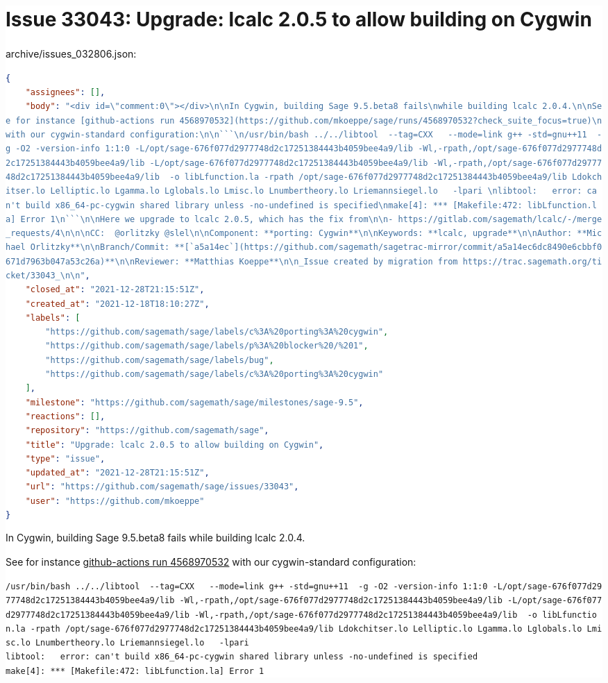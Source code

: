 # Issue 33043: Upgrade: lcalc 2.0.5 to allow building on Cygwin

archive/issues_032806.json:
```json
{
    "assignees": [],
    "body": "<div id=\"comment:0\"></div>\n\nIn Cygwin, building Sage 9.5.beta8 fails\nwhile building lcalc 2.0.4.\n\nSee for instance [github-actions run 4568970532](https://github.com/mkoeppe/sage/runs/4568970532?check_suite_focus=true)\nwith our cygwin-standard configuration:\n\n```\n/usr/bin/bash ../../libtool  --tag=CXX   --mode=link g++ -std=gnu++11  -g -O2 -version-info 1:1:0 -L/opt/sage-676f077d2977748d2c17251384443b4059bee4a9/lib -Wl,-rpath,/opt/sage-676f077d2977748d2c17251384443b4059bee4a9/lib -L/opt/sage-676f077d2977748d2c17251384443b4059bee4a9/lib -Wl,-rpath,/opt/sage-676f077d2977748d2c17251384443b4059bee4a9/lib  -o libLfunction.la -rpath /opt/sage-676f077d2977748d2c17251384443b4059bee4a9/lib Ldokchitser.lo Lelliptic.lo Lgamma.lo Lglobals.lo Lmisc.lo Lnumbertheory.lo Lriemannsiegel.lo   -lpari \nlibtool:   error: can't build x86_64-pc-cygwin shared library unless -no-undefined is specified\nmake[4]: *** [Makefile:472: libLfunction.la] Error 1\n```\n\nHere we upgrade to lcalc 2.0.5, which has the fix from\n\n- https://gitlab.com/sagemath/lcalc/-/merge_requests/4\n\n\nCC:  @orlitzky @slel\n\nComponent: **porting: Cygwin**\n\nKeywords: **lcalc, upgrade**\n\nAuthor: **Michael Orlitzky**\n\nBranch/Commit: **[`a5a14ec`](https://github.com/sagemath/sagetrac-mirror/commit/a5a14ec6dc8490e6cbbf0671d7963b047a53c26a)**\n\nReviewer: **Matthias Koeppe**\n\n_Issue created by migration from https://trac.sagemath.org/ticket/33043_\n\n",
    "closed_at": "2021-12-28T21:15:51Z",
    "created_at": "2021-12-18T18:10:27Z",
    "labels": [
        "https://github.com/sagemath/sage/labels/c%3A%20porting%3A%20cygwin",
        "https://github.com/sagemath/sage/labels/p%3A%20blocker%20/%201",
        "https://github.com/sagemath/sage/labels/bug",
        "https://github.com/sagemath/sage/labels/c%3A%20porting%3A%20cygwin"
    ],
    "milestone": "https://github.com/sagemath/sage/milestones/sage-9.5",
    "reactions": [],
    "repository": "https://github.com/sagemath/sage",
    "title": "Upgrade: lcalc 2.0.5 to allow building on Cygwin",
    "type": "issue",
    "updated_at": "2021-12-28T21:15:51Z",
    "url": "https://github.com/sagemath/sage/issues/33043",
    "user": "https://github.com/mkoeppe"
}
```
<div id="comment:0"></div>

In Cygwin, building Sage 9.5.beta8 fails
while building lcalc 2.0.4.

See for instance [github-actions run 4568970532](https://github.com/mkoeppe/sage/runs/4568970532?check_suite_focus=true)
with our cygwin-standard configuration:

```
/usr/bin/bash ../../libtool  --tag=CXX   --mode=link g++ -std=gnu++11  -g -O2 -version-info 1:1:0 -L/opt/sage-676f077d2977748d2c17251384443b4059bee4a9/lib -Wl,-rpath,/opt/sage-676f077d2977748d2c17251384443b4059bee4a9/lib -L/opt/sage-676f077d2977748d2c17251384443b4059bee4a9/lib -Wl,-rpath,/opt/sage-676f077d2977748d2c17251384443b4059bee4a9/lib  -o libLfunction.la -rpath /opt/sage-676f077d2977748d2c17251384443b4059bee4a9/lib Ldokchitser.lo Lelliptic.lo Lgamma.lo Lglobals.lo Lmisc.lo Lnumbertheory.lo Lriemannsiegel.lo   -lpari 
libtool:   error: can't build x86_64-pc-cygwin shared library unless -no-undefined is specified
make[4]: *** [Makefile:472: libLfunction.la] Error 1
```
